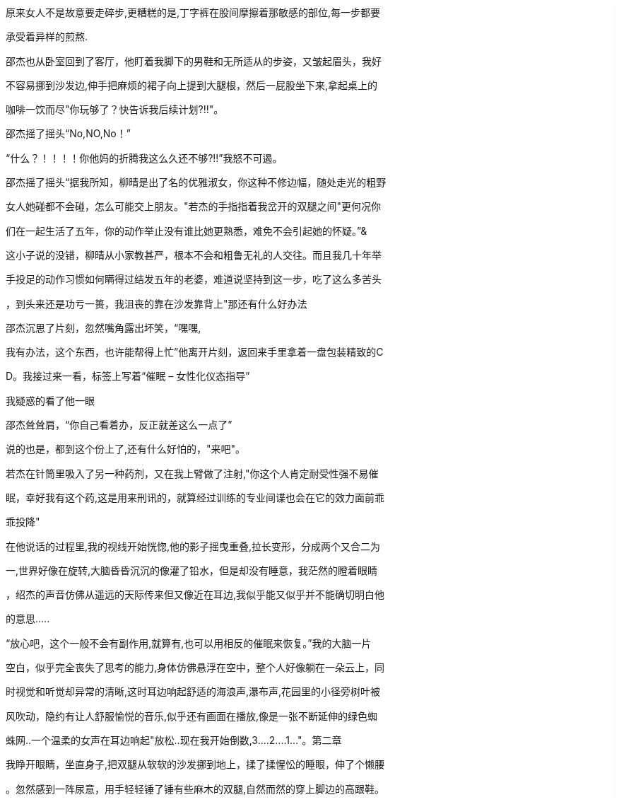 原来女人不是故意要走碎步,更糟糕的是,丁字裤在股间摩擦着那敏感的部位,每一步都要

承受着异样的煎熬.

邵杰也从卧室回到了客厅，他盯着我脚下的男鞋和无所适从的步姿，又皱起眉头，我好

不容易挪到沙发边,伸手把麻烦的裙子向上提到大腿根，然后一屁股坐下来,拿起桌上的

咖啡一饮而尽"你玩够了？快告诉我后续计划?!!"。

邵杰摇了摇头“No,NO,No！”

“什么？！！！！你他妈的折腾我这么久还不够?!!”我怒不可遏。

邵杰摇了摇头“据我所知，柳晴是出了名的优雅淑女，你这种不修边幅，随处走光的粗野

女人她碰都不会碰，怎么可能交上朋友。"若杰的手指指着我岔开的双腿之间"更何况你

们在一起生活了五年，你的动作举止没有谁比她更熟悉，难免不会引起她的怀疑。”&

这小子说的没错，柳晴从小家教甚严，根本不会和粗鲁无礼的人交往。而且我几十年举

手投足的动作习惯如何瞒得过结发五年的老婆，难道说坚持到这一步，吃了这么多苦头

，到头来还是功亏一篑，我沮丧的靠在沙发靠背上"那还有什么好办法

邵杰沉思了片刻，忽然嘴角露出坏笑，“嘿嘿,

我有办法，这个东西，也许能帮得上忙”他离开片刻，返回来手里拿着一盘包装精致的C

D。我接过来一看，标签上写着“催眠 – 女性化仪态指导”

我疑惑的看了他一眼

邵杰耸耸肩，“你自己看着办，反正就差这么一点了”

说的也是，都到这个份上了,还有什么好怕的，"来吧"。

若杰在针筒里吸入了另一种药剂，又在我上臂做了注射,"你这个人肯定耐受性强不易催

眠，幸好我有这个药,这是用来刑讯的，就算经过训练的专业间谍也会在它的效力面前乖

乖投降"

在他说话的过程里,我的视线开始恍惚,他的影子摇曳重叠,拉长变形，分成两个又合二为

一,世界好像在旋转,大脑昏昏沉沉的像灌了铅水，但是却没有睡意，我茫然的瞪着眼睛

，绍杰的声音仿佛从遥远的天际传来但又像近在耳边,我似乎能又似乎并不能确切明白他

的意思.....

“放心吧，这个一般不会有副作用,就算有,也可以用相反的催眠来恢复。”我的大脑一片

空白，似乎完全丧失了思考的能力,身体仿佛悬浮在空中，整个人好像躺在一朵云上，同

时视觉和听觉却异常的清晰,这时耳边响起舒适的海浪声,瀑布声,花园里的小径旁树叶被

风吹动，隐约有让人舒服愉悦的音乐,似乎还有画面在播放,像是一张不断延伸的绿色蜘

蛛网..一个温柔的女声在耳边响起"放松..现在我开始倒数,3....2....1..."。第二章

我睁开眼睛，坐直身子,把双腿从软软的沙发挪到地上，揉了揉惺忪的睡眼，伸了个懒腰

。忽然感到一阵尿意，用手轻轻锤了锤有些麻木的双腿,自然而然的穿上脚边的高跟鞋。
